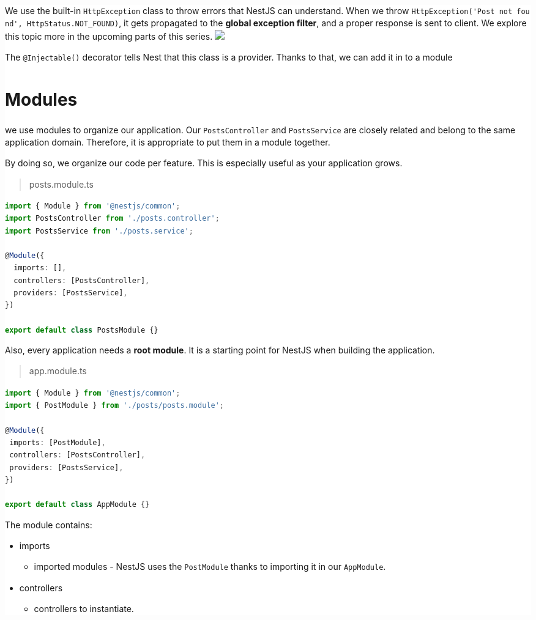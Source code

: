 We use the built-in `HttpException` class to throw errors that NestJS can understand. When we throw `HttpException('Post not found', HttpStatus.NOT_FOUND)`, it gets propagated to the **global exception filter**, and a proper response is sent to client. We explore this topic more in the upcoming parts of this series.
![](https://wanago.io/wp-content/uploads/2020/05/Screenshot-from-2020-05-10-17-39-24.png)

The `@Injectable()` decorator tells Nest that this class is a provider. Thanks to that, we can add it in to a module

# Modules
we use modules to organize our application. Our  `PostsController` and `PostsService` are closely related and belong to the same application domain. Therefore, it is appropriate to put them in a module together.

By doing so, we organize our code per feature. This is especially useful as your application grows.
> posts.module.ts

```typescript
import { Module } from '@nestjs/common';
import PostsController from './posts.controller';
import PostsService from './posts.service';

@Module({
  imports: [],
  controllers: [PostsController],
  providers: [PostsService],
})

export default class PostsModule {}
```
 Also, every application needs a **root module**. It is a starting point for NestJS when building the application.

 > app.module.ts
 ```typescript
import { Module } from '@nestjs/common';
import { PostModule } from './posts/posts.module';

@Module({
  imports: [PostModule],
  controllers: [PostsController],
  providers: [PostsService],
})

export default class AppModule {}
```
The module contains:
- imports 
  - imported modules - NestJS uses the `PostModule` thanks to importing it in our `AppModule`.

- controllers
  - controllers to instantiate.
